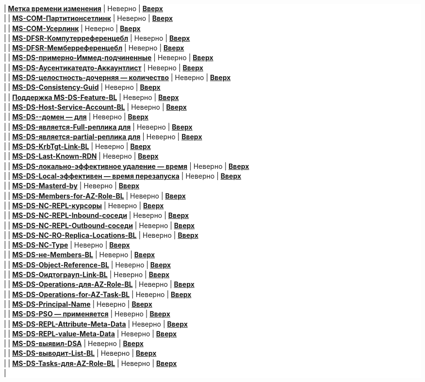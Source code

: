 | [**Метка времени изменения**](a-modifytimestamp.md)                                   | Неверно     | [**Вверх**](c-top.md)<br/> |
| [**MS-COM-Партитионсетлинк**](a-mscom-partitionsetlink.md)                      | Неверно     | [**Вверх**](c-top.md)<br/> |
| [**MS-COM-Усерлинк**](a-mscom-userlink.md)                                      | Неверно     | [**Вверх**](c-top.md)<br/> |
| [**MS-DFSR-Компутерреференцебл**](a-msdfsr-computerreferencebl.md)              | Неверно     | [**Вверх**](c-top.md)<br/> |
| [**MS-DFSR-Мемберреференцебл**](a-msdfsr-memberreferencebl.md)                  | Неверно     | [**Вверх**](c-top.md)<br/> |
| [**MS-DS-примерно-Иммед-подчиненные**](a-msds-approx-immed-subordinates.md)      | Неверно     | [**Вверх**](c-top.md)<br/> |
| [**MS-DS-Аусентикатедто-Аккаунтлист**](a-msds-authenticatedtoaccountlist.md)   | Неверно     | [**Вверх**](c-top.md)<br/> |
| [**MS-DS-целостность-дочерняя — количество**](a-ms-ds-consistencychildcount.md)           | Неверно     | [**Вверх**](c-top.md)<br/> |
| [**MS-DS-Consistencу-Guid**](a-ms-ds-consistencyguid.md)                        | Неверно     | [**Вверх**](c-top.md)<br/> |
| [**Поддержка MS-DS-Feature-BL**](a-msds-enabledfeaturebl.md)                      | Неверно     | [**Вверх**](c-top.md)<br/> |
| [**MS-DS-Host-Service-Account-BL**](a-msds-hostserviceaccountbl.md)             | Неверно     | [**Вверх**](c-top.md)<br/> |
| [**MS-DS--домен — для**](a-msds-isdomainfor.md)                                | Неверно     | [**Вверх**](c-top.md)<br/> |
| [**MS-DS-является-Full-реплика для**](a-msds-isfullreplicafor.md)                     | Неверно     | [**Вверх**](c-top.md)<br/> |
| [**MS-DS-является-partial-реплика для**](a-msds-ispartialreplicafor.md)               | Неверно     | [**Вверх**](c-top.md)<br/> |
| [**MS-DS-KrbTgt-Link-BL**](a-msds-krbtgtlinkbl.md)                              | Неверно     | [**Вверх**](c-top.md)<br/> |
| [**MS-DS-Last-Known-RDN**](a-msds-lastknownrdn.md)                              | Неверно     | [**Вверх**](c-top.md)<br/> |
| [**MS-DS-локально-эффективное удаление — время**](a-msds-localeffectivedeletiontime.md) | Неверно     | [**Вверх**](c-top.md)<br/> |
| [**MS-DS-Local-эффективен — время перезапуска**](a-msds-localeffectiverecycletime.md)   | Неверно     | [**Вверх**](c-top.md)<br/> |
| [**MS-DS-Masterd-by**](a-msds-masteredby.md)                                   | Неверно     | [**Вверх**](c-top.md)<br/> |
| [**MS-DS-Members-for-AZ-Role-BL**](a-msds-membersforazrolebl.md)                | Неверно     | [**Вверх**](c-top.md)<br/> |
| [**MS-DS-NC-REPL-курсоры**](a-msds-ncreplcursors.md)                            | Неверно     | [**Вверх**](c-top.md)<br/> |
| [**MS-DS-NC-REPL-Inbound-соседи**](a-msds-ncreplinboundneighbors.md)         | Неверно     | [**Вверх**](c-top.md)<br/> |
| [**MS-DS-NC-REPL-Outbound-соседи**](a-msds-ncreploutboundneighbors.md)       | Неверно     | [**Вверх**](c-top.md)<br/> |
| [**MS-DS-NC-RO-Replica-Locations-BL**](a-msds-nc-ro-replica-locations-bl.md)    | Неверно     | [**Вверх**](c-top.md)<br/> |
| [**MS-DS-NC-Type**](a-msds-nctype.md)                                           | Неверно     | [**Вверх**](c-top.md)<br/> |
| [**MS-DS-не-Members-BL**](a-msds-nonmembersbl.md)                              | Неверно     | [**Вверх**](c-top.md)<br/> |
| [**MS-DS-Object-Reference-BL**](a-msds-objectreferencebl.md)                    | Неверно     | [**Вверх**](c-top.md)<br/> |
| [**MS-DS-Оидтограуп-Link-BL**](a-msds-oidtogrouplinkbl.md)                      | Неверно     | [**Вверх**](c-top.md)<br/> |
| [**MS-DS-Operations-для-AZ-Role-BL**](a-msds-operationsforazrolebl.md)          | Неверно     | [**Вверх**](c-top.md)<br/> |
| [**MS-DS-Operations-for-AZ-Task-BL**](a-msds-operationsforaztaskbl.md)          | Неверно     | [**Вверх**](c-top.md)<br/> |
| [**MS-DS-Principal-Name**](a-msds-principalname.md)                             | Неверно     | [**Вверх**](c-top.md)<br/> |
| [**MS-DS-PSO — применяется**](a-msds-psoapplied.md)                                   | Неверно     | [**Вверх**](c-top.md)<br/> |
| [**MS-DS-REPL-Attribute-Meta-Data**](a-msds-replattributemetadata.md)           | Неверно     | [**Вверх**](c-top.md)<br/> |
| [**MS-DS-REPL-value-Meta-Data**](a-msds-replvaluemetadata.md)                   | Неверно     | [**Вверх**](c-top.md)<br/> |
| [**MS-DS-выявил-DSA**](a-msds-revealeddsas.md)                               | Неверно     | [**Вверх**](c-top.md)<br/> |
| [**MS-DS-выводит-List-BL**](a-msds-revealedlistbl.md)                          | Неверно     | [**Вверх**](c-top.md)<br/> |
| [**MS-DS-Tasks-для-AZ-Role-BL**](a-msds-tasksforazrolebl.md)                    | Неверно     | [**Вверх**](c-top.md)<br/> |
